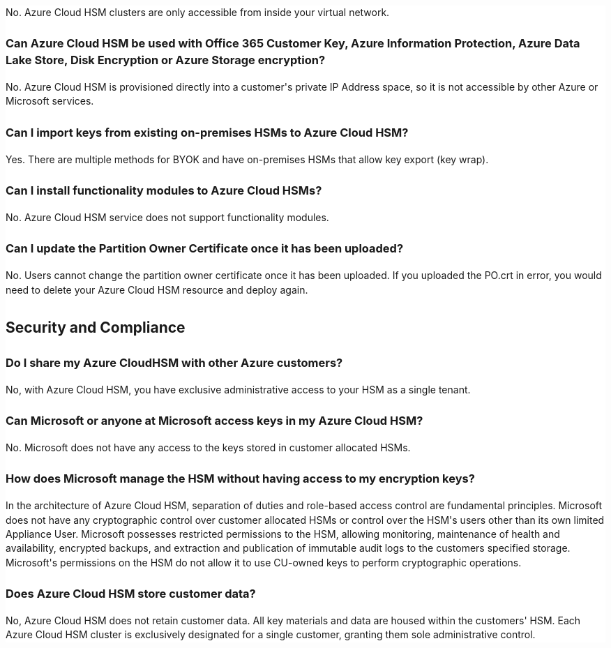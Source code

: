 No. Azure Cloud HSM clusters are only accessible from inside your virtual network.

### Can Azure Cloud HSM be used with Office 365 Customer Key, Azure Information Protection, Azure Data Lake Store, Disk Encryption or **Azure Storage encryption?**

No. Azure Cloud HSM is provisioned directly into a customer's private IP Address space, so it is not accessible by other Azure or Microsoft services.

### **Can I import keys from existing **o**n-premises HSM**s to Azure Cloud HSM?

Yes. There are multiple methods for BYOK and have on-premises HSMs that allow key export (key wrap).

### **Can I install functionality modules to Azure **Cloud** HSMs?**

No. Azure Cloud HSM service does not support functionality modules.

### **Can I update the Partition Owner **Certificate** once it has been uploaded**?

No. Users cannot change the partition owner certificate once it has been uploaded.  If you uploaded the PO.crt in error, you would need to delete your Azure Cloud HSM resource and deploy again. 

## **Security and Compliance**

### Do I share my **Azure **Cloud**HSM with other **Azure** customers?**

No, with Azure Cloud HSM, you have exclusive administrative access to your HSM as a single tenant.

### **Can Microsoft or anyone at Microsoft access keys in my **Azure Cloud** HSM?**

No. Microsoft does not have any access to the keys stored in customer allocated HSMs.

### **How does **Microsoft** manage the HSM without having access to my encryption keys?**

In the architecture of Azure Cloud HSM, separation of duties and role-based access control are fundamental principles. Microsoft does not have any cryptographic control over customer allocated HSMs or control over the HSM's users other than its own limited Appliance User. Microsoft possesses restricted permissions to the HSM, allowing monitoring, maintenance of health and availability, encrypted backups, and extraction and publication of immutable audit logs to the customers specified storage. Microsoft's permissions on the HSM do not allow it to use CU-owned keys to perform cryptographic operations.

### **Does Azure Cloud HSM store customer data?**

No, Azure Cloud HSM does not retain customer data. All key materials and data are housed within the customers' HSM. Each Azure Cloud HSM cluster is exclusively designated for a single customer, granting them sole administrative control.
